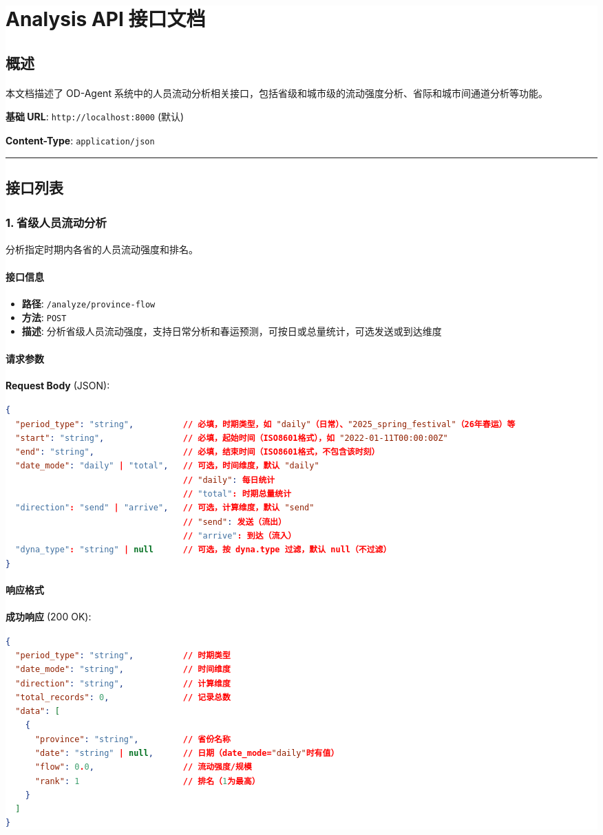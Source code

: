 # Analysis API 接口文档

## 概述

本文档描述了 OD-Agent 系统中的人员流动分析相关接口，包括省级和城市级的流动强度分析、省际和城市间通道分析等功能。

**基础 URL**: `http://localhost:8000` (默认)

**Content-Type**: `application/json`

---

## 接口列表

### 1. 省级人员流动分析

分析指定时期内各省的人员流动强度和排名。

#### 接口信息

- **路径**: `/analyze/province-flow`
- **方法**: `POST`
- **描述**: 分析省级人员流动强度，支持日常分析和春运预测，可按日或总量统计，可选发送或到达维度

#### 请求参数

**Request Body** (JSON):

```json
{
  "period_type": "string",          // 必填，时期类型，如 "daily"（日常）、"2025_spring_festival"（26年春运）等
  "start": "string",                // 必填，起始时间（ISO8601格式），如 "2022-01-11T00:00:00Z"
  "end": "string",                  // 必填，结束时间（ISO8601格式，不包含该时刻）
  "date_mode": "daily" | "total",   // 可选，时间维度，默认 "daily"
                                    // "daily": 每日统计
                                    // "total": 时期总量统计
  "direction": "send" | "arrive",   // 可选，计算维度，默认 "send"
                                    // "send": 发送（流出）
                                    // "arrive": 到达（流入）
  "dyna_type": "string" | null      // 可选，按 dyna.type 过滤，默认 null（不过滤）
}
```

#### 响应格式

**成功响应** (200 OK):

```json
{
  "period_type": "string",          // 时期类型
  "date_mode": "string",            // 时间维度
  "direction": "string",            // 计算维度
  "total_records": 0,               // 记录总数
  "data": [
    {
      "province": "string",         // 省份名称
      "date": "string" | null,      // 日期（date_mode="daily"时有值）
      "flow": 0.0,                  // 流动强度/规模
      "rank": 1                     // 排名（1为最高）
    }
  ]
}
```
